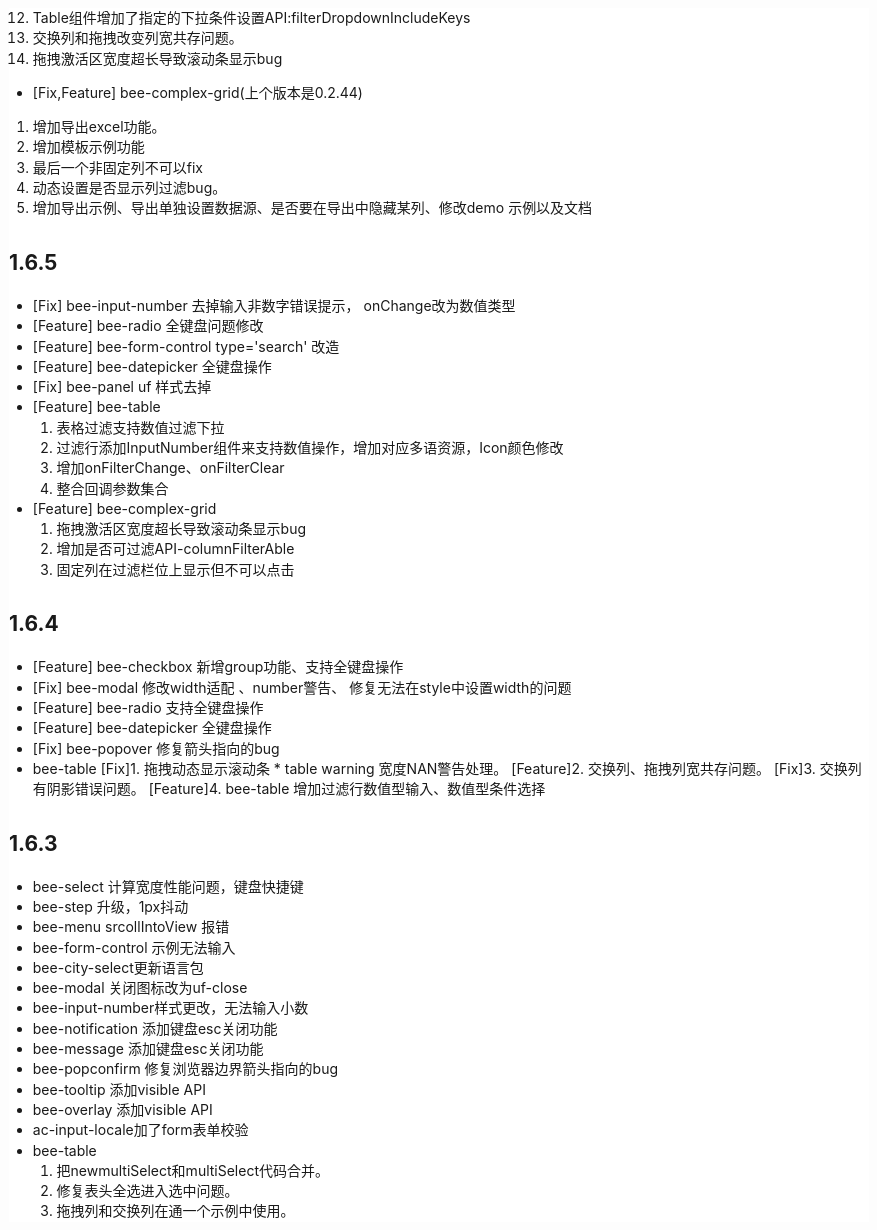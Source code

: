   12. Table组件增加了指定的下拉条件设置API:filterDropdownIncludeKeys
  13. 交换列和拖拽改变列宽共存问题。
  14. 拖拽激活区宽度超长导致滚动条显示bug
  - [Fix,Feature] bee-complex-grid(上个版本是0.2.44)
   1. 增加导出excel功能。
   2. 增加模板示例功能
   3. 最后一个非固定列不可以fix
   4. 动态设置是否显示列过滤bug。
   5. 增加导出示例、导出单独设置数据源、是否要在导出中隐藏某列、修改demo 示例以及文档

## 1.6.5

- [Fix] bee-input-number 去掉输入非数字错误提示， onChange改为数值类型
- [Feature] bee-radio 全键盘问题修改
- [Feature] bee-form-control type='search' 改造
- [Feature] bee-datepicker 全键盘操作
- [Fix] bee-panel uf 样式去掉
- [Feature] bee-table 
  1. 表格过滤支持数值过滤下拉
  2. 过滤行添加InputNumber组件来支持数值操作，增加对应多语资源，Icon颜色修改
  3. 增加onFilterChange、onFilterClear
  4. 整合回调参数集合
- [Feature] bee-complex-grid 
  1. 拖拽激活区宽度超长导致滚动条显示bug
  2. 增加是否可过滤API-columnFilterAble
  3. 固定列在过滤栏位上显示但不可以点击

## 1.6.4
- [Feature] bee-checkbox 新增group功能、支持全键盘操作
- [Fix] bee-modal 修改width适配 、number警告、 修复无法在style中设置width的问题
- [Feature] bee-radio 支持全键盘操作
- [Feature] bee-datepicker 全键盘操作
- [Fix] bee-popover 修复箭头指向的bug 
- bee-table 
   [Fix]1. 拖拽动态显示滚动条 * table warning 宽度NAN警告处理。
   [Feature]2. 交换列、拖拽列宽共存问题。
   [Fix]3. 交换列有阴影错误问题。
   [Feature]4. bee-table 增加过滤行数值型输入、数值型条件选择

## 1.6.3
- bee-select 计算宽度性能问题，键盘快捷键
- bee-step 升级，1px抖动 
- bee-menu srcollIntoView 报错
- bee-form-control 示例无法输入
- bee-city-select更新语言包
- bee-modal 关闭图标改为uf-close
- bee-input-number样式更改，无法输入小数
- bee-notification 添加键盘esc关闭功能
- bee-message 添加键盘esc关闭功能
- bee-popconfirm 修复浏览器边界箭头指向的bug
- bee-tooltip 添加visible API 
- bee-overlay 添加visible API
- ac-input-locale加了form表单校验
- bee-table
  1. 把newmultiSelect和multiSelect代码合并。
  2. 修复表头全选进入选中问题。
  3. 拖拽列和交换列在通一个示例中使用。
